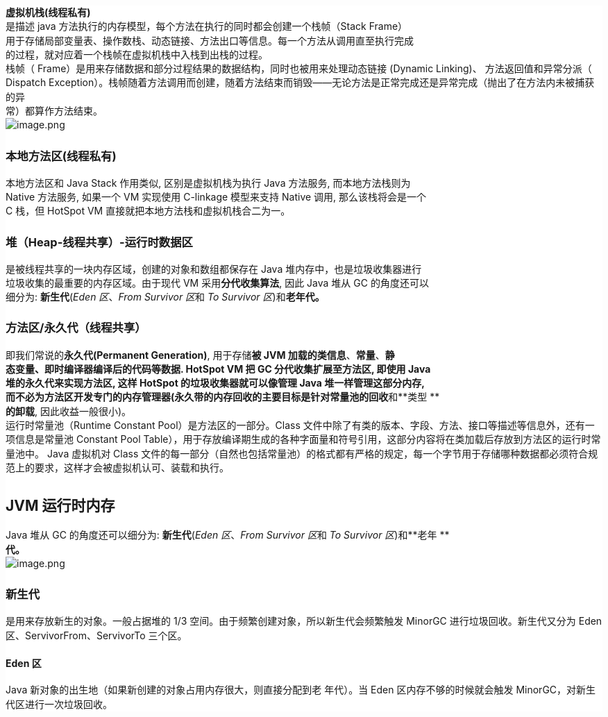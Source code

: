 **虚拟机栈(线程私有)**<br />是描述 java 方法执行的内存模型，每个方法在执行的同时都会创建一个栈帧（Stack Frame） <br />用于存储局部变量表、操作数栈、动态链接、方法出口等信息。每一个方法从调用直至执行完成 <br />的过程，就对应着一个栈帧在虚拟机栈中入栈到出栈的过程。 <br />栈帧（ Frame）是用来存储数据和部分过程结果的数据结构，同时也被用来处理动态链接 (Dynamic Linking)、 方法返回值和异常分派（ Dispatch Exception）。栈帧随着方法调用而创建，随着方法结束而销毁——无论方法是正常完成还是异常完成（抛出了在方法内未被捕获的异 <br />常）都算作方法结束。<br />![image.png](https://cdn.nlark.com/yuque/0/2023/png/1635081/1685882840292-41b78cbd-9779-49dc-8369-af3f160e3a26.png#averageHue=%23fafafa&clientId=u2ef7f0aa-1610-4&from=paste&height=716&id=uf17e17ce&originHeight=573&originWidth=626&originalType=binary&ratio=0.800000011920929&rotation=0&showTitle=false&size=75449&status=done&style=none&taskId=uafed943f-0472-4705-a83f-6ef8c2e7af2&title=&width=782.4999883398416)
<a name="XRRrm"></a>

### **本地方法区(线程私有)**

本地方法区和 Java Stack 作用类似, 区别是虚拟机栈为执行 Java 方法服务, 而本地方法栈则为 <br />Native 方法服务, 如果一个 VM 实现使用 C-linkage 模型来支持 Native 调用, 那么该栈将会是一个 <br />C 栈，但 HotSpot VM 直接就把本地方法栈和虚拟机栈合二为一。
<a name="RaqfX"></a>

### **堆（Heap-线程共享）-运行时数据区**

是被线程共享的一块内存区域，创建的对象和数组都保存在 Java 堆内存中，也是垃圾收集器进行 <br />垃圾收集的最重要的内存区域。由于现代 VM 采用**分代收集算法**, 因此 Java 堆从 GC 的角度还可以 <br />细分为: **新生代**(_Eden 区_、*From Survivor 区*和 _To Survivor 区_)和**老年代。**
<a name="dz9iz"></a>

### 方法区/永久代（线程共享）

即我们常说的**永久代(Permanent Generation)**, 用于存储**被 JVM 加载的类信息**、**常量**、**静 **<br />**态变量**、**即时编译器编译后的代码**等数据. HotSpot VM 把 GC 分代收集扩展至方法区, 即**使用 Java **<br />**堆的永久代来实现方法区**, 这样 HotSpot 的垃圾收集器就可以像管理 Java 堆一样管理这部分内存, <br />而不必为方法区开发专门的内存管理器(永久带的内存回收的主要目标是针对**常量池的回收**和**类型 **<br />**的卸载**, 因此收益一般很小)。 <br />运行时常量池（Runtime Constant Pool）是方法区的一部分。Class 文件中除了有类的版本、字段、方法、接口等描述等信息外，还有一项信息是常量池 Constant Pool Table），用于存放编译期生成的各种字面量和符号引用，这部分内容将在类加载后存放到方法区的运行时常量池中。 Java 虚拟机对 Class 文件的每一部分（自然也包括常量池）的格式都有严格的规定，每一个字节用于存储哪种数据都必须符合规范上的要求，这样才会被虚拟机认可、装载和执行。
<a name="LVHlu"></a>

## JVM 运行时内存

Java 堆从 GC 的角度还可以细分为: **新生代**(_Eden 区_、*From Survivor 区*和 _To Survivor 区_)和**老年 **<br />**代。**<br />![image.png](https://cdn.nlark.com/yuque/0/2023/png/1635081/1685883040599-3c369af9-8c33-44ff-b4ea-ae12c5fc32bb.png#averageHue=%23b4bebb&clientId=u2ef7f0aa-1610-4&from=paste&height=365&id=uf25eb7fb&originHeight=292&originWidth=938&originalType=binary&ratio=0.800000011920929&rotation=0&showTitle=false&size=112271&status=done&style=none&taskId=u1134bb2f-8b18-49ae-8d5e-bfb29d783bd&title=&width=1172.4999825283887)
<a name="P2Arc"></a>

### 新生代

是用来存放新生的对象。一般占据堆的 1/3 空间。由于频繁创建对象，所以新生代会频繁触发 MinorGC 进行垃圾回收。新生代又分为 Eden 区、ServivorFrom、ServivorTo 三个区。
<a name="PbPBp"></a>

#### Eden 区

Java 新对象的出生地（如果新创建的对象占用内存很大，则直接分配到老 年代）。当 Eden 区内存不够的时候就会触发 MinorGC，对新生代区进行一次垃圾回收。
<a name="PkIIn"></a>
